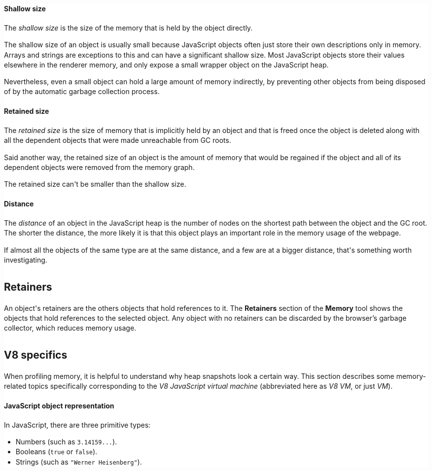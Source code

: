 
#### Shallow size

The _shallow size_ is the size of the memory that is held by the object directly.

The shallow size of an object is usually small because JavaScript objects often just store their own descriptions only in memory. Arrays and strings are exceptions to this and can have a significant shallow size. Most JavaScript objects store their values elsewhere in the renderer memory, and only expose a small wrapper object on the JavaScript heap.

Nevertheless, even a small object can hold a large amount of memory indirectly, by preventing other objects from being disposed of by the automatic garbage collection process.


#### Retained size

The _retained size_ is the size of memory that is implicitly held by an object and that is freed once the object is deleted along with all the dependent objects that were made unreachable from GC roots.

Said another way, the retained size of an object is the amount of memory that would be regained if the object and all of its dependent objects were removed from the memory graph.

The retained size can't be smaller than the shallow size.



#### Distance

The _distance_ of an object in the JavaScript heap is the number of nodes on the shortest path between the object and the GC root. The shorter the distance, the more likely it is that this object plays an important role in the memory usage of the webpage.

If almost all the objects of the same type are at the same distance, and a few are at a bigger distance, that's something worth investigating.



## Retainers

An object's retainers are the others objects that hold references to it. The **Retainers** section of the **Memory** tool shows the objects that hold references to the selected object. Any object with no retainers can be discarded by the browser’s garbage collector, which reduces memory usage.



## V8 specifics

When profiling memory, it is helpful to understand why heap snapshots look a certain way. This section describes some memory-related topics specifically corresponding to the _V8 JavaScript virtual machine_ (abbreviated here as _V8 VM_, or just _VM_).


#### JavaScript object representation

In JavaScript, there are three primitive types:

*  Numbers (such as `3.14159...`).
*  Booleans (`true` or `false`).
*  Strings (such as `"Werner Heisenberg"`).
